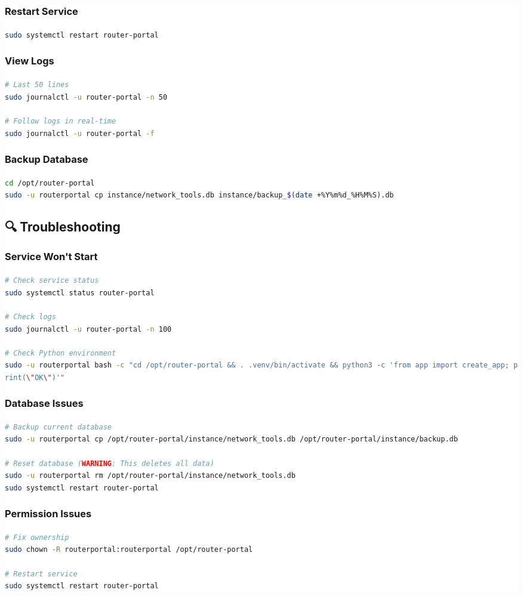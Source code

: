 ### Restart Service
```bash
sudo systemctl restart router-portal
```

### View Logs
```bash
# Last 50 lines
sudo journalctl -u router-portal -n 50

# Follow logs in real-time
sudo journalctl -u router-portal -f
```

### Backup Database
```bash
cd /opt/router-portal
sudo -u routerportal cp instance/network_tools.db instance/backup_$(date +%Y%m%d_%H%M%S).db
```

## 🔍 Troubleshooting

### Service Won't Start
```bash
# Check service status
sudo systemctl status router-portal

# Check logs
sudo journalctl -u router-portal -n 100

# Check Python environment
sudo -u routerportal bash -c "cd /opt/router-portal && . .venv/bin/activate && python3 -c 'from app import create_app; print(\"OK\")'"
```

### Database Issues
```bash
# Backup current database
sudo -u routerportal cp /opt/router-portal/instance/network_tools.db /opt/router-portal/instance/backup.db

# Reset database (WARNING: This deletes all data)
sudo -u routerportal rm /opt/router-portal/instance/network_tools.db
sudo systemctl restart router-portal
```

### Permission Issues
```bash
# Fix ownership
sudo chown -R routerportal:routerportal /opt/router-portal

# Restart service
sudo systemctl restart router-portal
```
